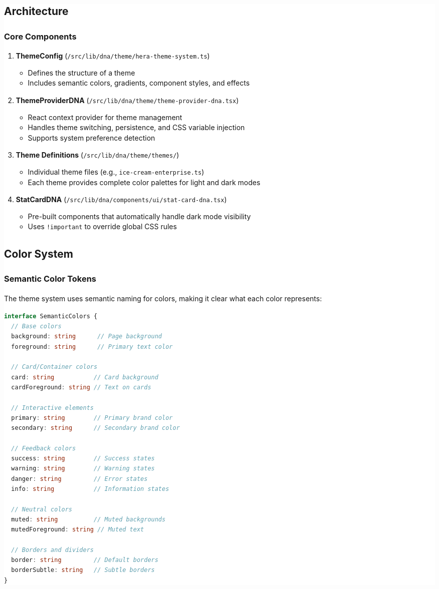 ## Architecture

### Core Components

1. **ThemeConfig** (`/src/lib/dna/theme/hera-theme-system.ts`)
   - Defines the structure of a theme
   - Includes semantic colors, gradients, component styles, and effects

2. **ThemeProviderDNA** (`/src/lib/dna/theme/theme-provider-dna.tsx`)
   - React context provider for theme management
   - Handles theme switching, persistence, and CSS variable injection
   - Supports system preference detection

3. **Theme Definitions** (`/src/lib/dna/theme/themes/`)
   - Individual theme files (e.g., `ice-cream-enterprise.ts`)
   - Each theme provides complete color palettes for light and dark modes

4. **StatCardDNA** (`/src/lib/dna/components/ui/stat-card-dna.tsx`)
   - Pre-built components that automatically handle dark mode visibility
   - Uses `!important` to override global CSS rules

## Color System

### Semantic Color Tokens

The theme system uses semantic naming for colors, making it clear what each color represents:

```typescript
interface SemanticColors {
  // Base colors
  background: string      // Page background
  foreground: string      // Primary text color
  
  // Card/Container colors
  card: string           // Card background
  cardForeground: string // Text on cards
  
  // Interactive elements
  primary: string        // Primary brand color
  secondary: string      // Secondary brand color
  
  // Feedback colors
  success: string        // Success states
  warning: string        // Warning states
  danger: string         // Error states
  info: string           // Information states
  
  // Neutral colors
  muted: string          // Muted backgrounds
  mutedForeground: string // Muted text
  
  // Borders and dividers
  border: string         // Default borders
  borderSubtle: string   // Subtle borders
}
```
